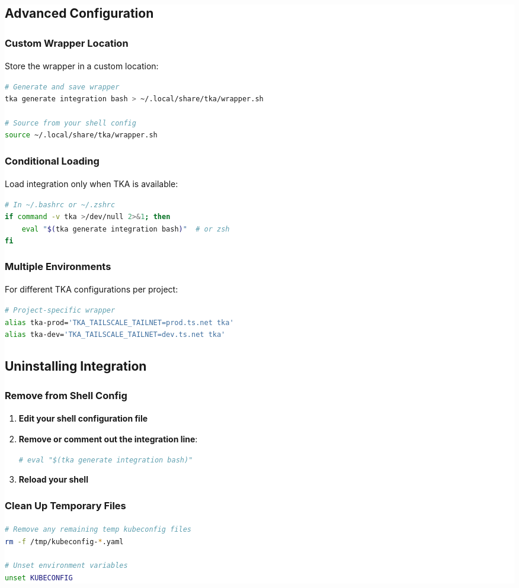 ## Advanced Configuration

### Custom Wrapper Location

Store the wrapper in a custom location:

```bash
# Generate and save wrapper
tka generate integration bash > ~/.local/share/tka/wrapper.sh

# Source from your shell config
source ~/.local/share/tka/wrapper.sh
```

### Conditional Loading

Load integration only when TKA is available:

```bash
# In ~/.bashrc or ~/.zshrc
if command -v tka >/dev/null 2>&1; then
    eval "$(tka generate integration bash)"  # or zsh
fi
```

### Multiple Environments

For different TKA configurations per project:

```bash
# Project-specific wrapper
alias tka-prod='TKA_TAILSCALE_TAILNET=prod.ts.net tka'
alias tka-dev='TKA_TAILSCALE_TAILNET=dev.ts.net tka'
```

## Uninstalling Integration

### Remove from Shell Config

1. **Edit your shell configuration file**
2. **Remove or comment out the integration line**:

   ```bash
   # eval "$(tka generate integration bash)"
   ```

3. **Reload your shell**

### Clean Up Temporary Files

```bash
# Remove any remaining temp kubeconfig files
rm -f /tmp/kubeconfig-*.yaml

# Unset environment variables
unset KUBECONFIG
```
